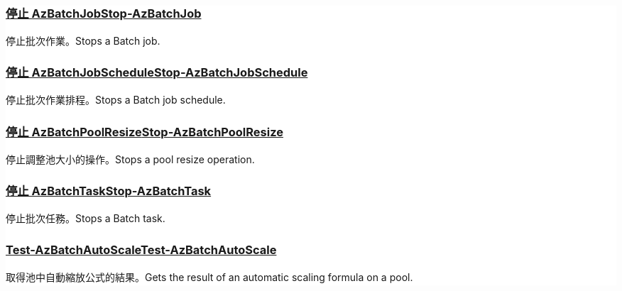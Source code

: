 ### [<span data-ttu-id="26a16-237">停止 AzBatchJob</span><span class="sxs-lookup"><span data-stu-id="26a16-237">Stop-AzBatchJob</span></span>](Stop-AzBatchJob.md)
<span data-ttu-id="26a16-238">停止批次作業。</span><span class="sxs-lookup"><span data-stu-id="26a16-238">Stops a Batch job.</span></span>

### [<span data-ttu-id="26a16-239">停止 AzBatchJobSchedule</span><span class="sxs-lookup"><span data-stu-id="26a16-239">Stop-AzBatchJobSchedule</span></span>](Stop-AzBatchJobSchedule.md)
<span data-ttu-id="26a16-240">停止批次作業排程。</span><span class="sxs-lookup"><span data-stu-id="26a16-240">Stops a Batch job schedule.</span></span>

### [<span data-ttu-id="26a16-241">停止 AzBatchPoolResize</span><span class="sxs-lookup"><span data-stu-id="26a16-241">Stop-AzBatchPoolResize</span></span>](Stop-AzBatchPoolResize.md)
<span data-ttu-id="26a16-242">停止調整池大小的操作。</span><span class="sxs-lookup"><span data-stu-id="26a16-242">Stops a pool resize operation.</span></span>

### [<span data-ttu-id="26a16-243">停止 AzBatchTask</span><span class="sxs-lookup"><span data-stu-id="26a16-243">Stop-AzBatchTask</span></span>](Stop-AzBatchTask.md)
<span data-ttu-id="26a16-244">停止批次任務。</span><span class="sxs-lookup"><span data-stu-id="26a16-244">Stops a Batch task.</span></span>

### [<span data-ttu-id="26a16-245">Test-AzBatchAutoScale</span><span class="sxs-lookup"><span data-stu-id="26a16-245">Test-AzBatchAutoScale</span></span>](Test-AzBatchAutoScale.md)
<span data-ttu-id="26a16-246">取得池中自動縮放公式的結果。</span><span class="sxs-lookup"><span data-stu-id="26a16-246">Gets the result of an automatic scaling formula on a pool.</span></span>

